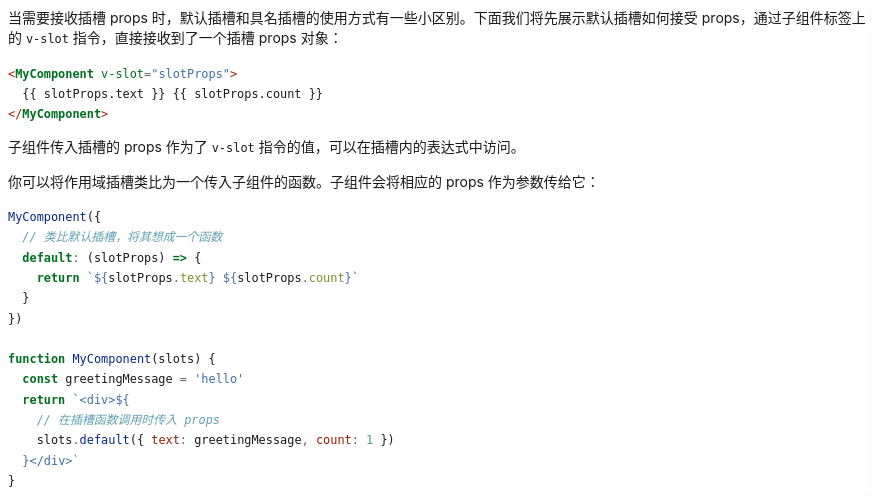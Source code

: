 当需要接收插槽 props 时，默认插槽和具名插槽的使用方式有一些小区别。下面我们将先展示默认插槽如何接受 props，通过子组件标签上的 `v-slot` 指令，直接接收到了一个插槽 props 对象：

~~~html
<MyComponent v-slot="slotProps">
  {{ slotProps.text }} {{ slotProps.count }}
</MyComponent>
~~~

子组件传入插槽的 props 作为了 `v-slot` 指令的值，可以在插槽内的表达式中访问。

你可以将作用域插槽类比为一个传入子组件的函数。子组件会将相应的 props 作为参数传给它：

~~~js
MyComponent({
  // 类比默认插槽，将其想成一个函数
  default: (slotProps) => {
    return `${slotProps.text} ${slotProps.count}`
  }
})

function MyComponent(slots) {
  const greetingMessage = 'hello'
  return `<div>${
    // 在插槽函数调用时传入 props
    slots.default({ text: greetingMessage, count: 1 })
  }</div>`
}

~~~




